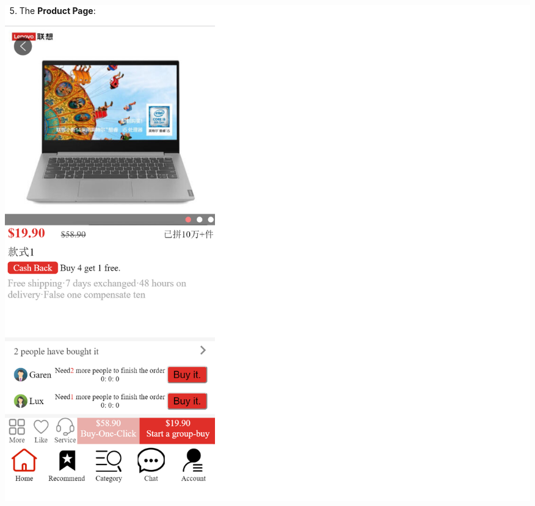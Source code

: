 5. The **Product Page**:
<div>
  <img src="./readme_images/product_page.png" alt="product_page.png" width="40%" height="40%">
</div>
<br>

